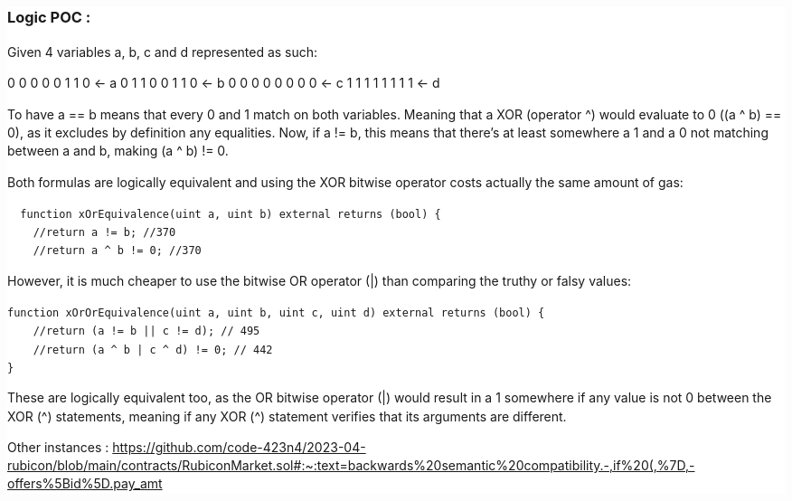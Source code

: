 
### Logic POC : 

Given 4 variables a, b, c and d represented as such:

0 0 0 0 0 1 1 0 <- a
0 1 1 0 0 1 1 0 <- b
0 0 0 0 0 0 0 0 <- c
1 1 1 1 1 1 1 1 <- d

To have a == b means that every 0 and 1 match on both variables. Meaning that a XOR (operator ^) would evaluate to 0 ((a ^ b) == 0), as it excludes by definition any equalities.
Now, if a != b, this means that there’s at least somewhere a 1 and a 0 not matching between a and b, making (a ^ b) != 0.

Both formulas are logically equivalent and using the XOR bitwise operator costs actually the same amount of gas:

      function xOrEquivalence(uint a, uint b) external returns (bool) {
        //return a != b; //370
        //return a ^ b != 0; //370
However, it is much cheaper to use the bitwise OR operator (|) than comparing the truthy or falsy values:

    function xOrOrEquivalence(uint a, uint b, uint c, uint d) external returns (bool) {
        //return (a != b || c != d); // 495
        //return (a ^ b | c ^ d) != 0; // 442
    }
These are logically equivalent too, as the OR bitwise operator (|) would result in a 1 somewhere if any 
value is not 0 between the XOR (^) statements, meaning if any XOR (^) statement verifies that its arguments are different.


Other instances : https://github.com/code-423n4/2023-04-rubicon/blob/main/contracts/RubiconMarket.sol#:~:text=backwards%20semantic%20compatibility.-,if%20(,%7D,-offers%5Bid%5D.pay_amt

